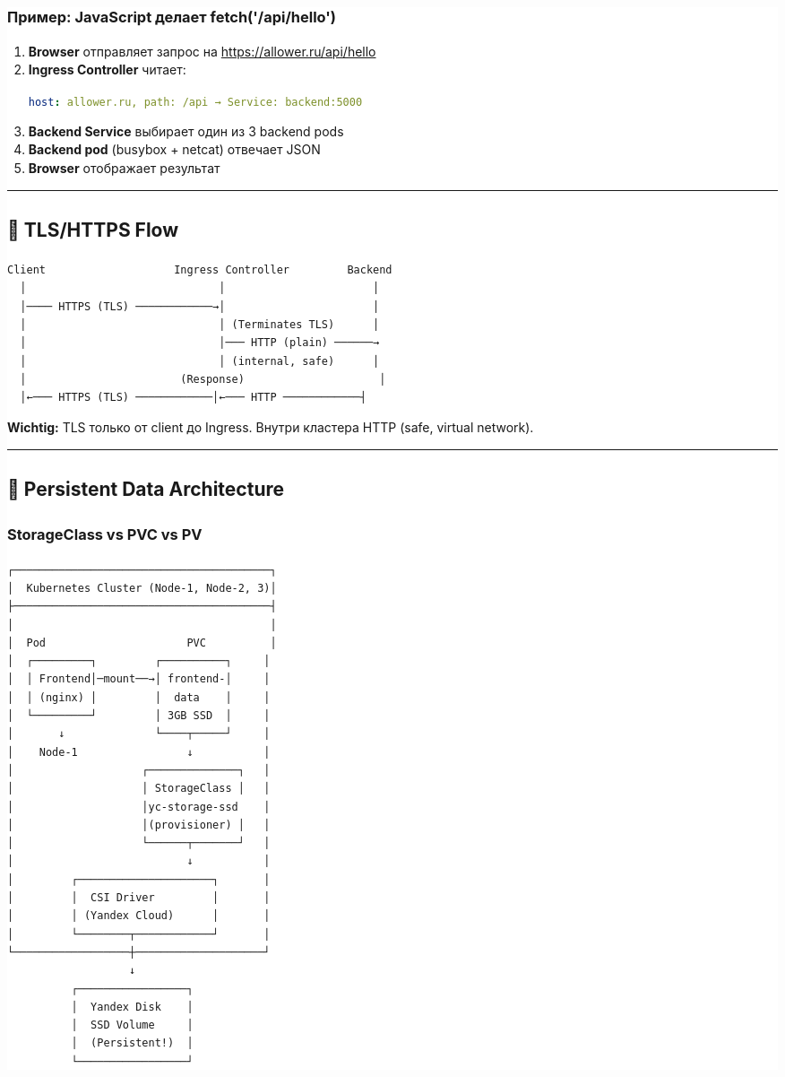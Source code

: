 ### Пример: JavaScript делает fetch('/api/hello')

1. **Browser** отправляет запрос на https://allower.ru/api/hello
2. **Ingress Controller** читает:
   ```yaml
   host: allower.ru, path: /api → Service: backend:5000
   ```
3. **Backend Service** выбирает один из 3 backend pods
4. **Backend pod** (busybox + netcat) отвечает JSON
5. **Browser** отображает результат

---

## 🔐 TLS/HTTPS Flow

```
Client                    Ingress Controller         Backend
  │                              │                       │
  │──── HTTPS (TLS) ────────────→│                       │
  │                              │ (Terminates TLS)      │
  │                              │─── HTTP (plain) ──────→
  │                              │ (internal, safe)      │
  │                        (Response)                     │
  │←─── HTTPS (TLS) ────────────│←─── HTTP ────────────┤
```

**Wichtig:** TLS только от client до Ingress. Внутри кластера HTTP (safe, virtual network).

---

## 💾 Persistent Data Architecture

### StorageClass vs PVC vs PV

```
┌────────────────────────────────────────┐
│  Kubernetes Cluster (Node-1, Node-2, 3)│
├────────────────────────────────────────┤
│                                        │
│  Pod                      PVC          │
│  ┌─────────┐         ┌──────────┐     │
│  │ Frontend│─mount──→│ frontend-│     │
│  │ (nginx) │         │  data    │     │
│  └─────────┘         │ 3GB SSD  │     │
│       ↓              └────┬─────┘     │
│    Node-1                 ↓           │
│                    ┌──────────────┐   │
│                    │ StorageClass │   │
│                    │yc-storage-ssd    │
│                    │(provisioner) │   │
│                    └──────┬───────┘   │
│                           ↓           │
│         ┌─────────────────────┐       │
│         │  CSI Driver         │       │
│         │ (Yandex Cloud)      │       │
│         └────────┬────────────┘       │
└──────────────────┼────────────────────┘
                   ↓
          ┌─────────────────┐
          │  Yandex Disk    │
          │  SSD Volume     │
          │  (Persistent!)  │
          └─────────────────┘
```
